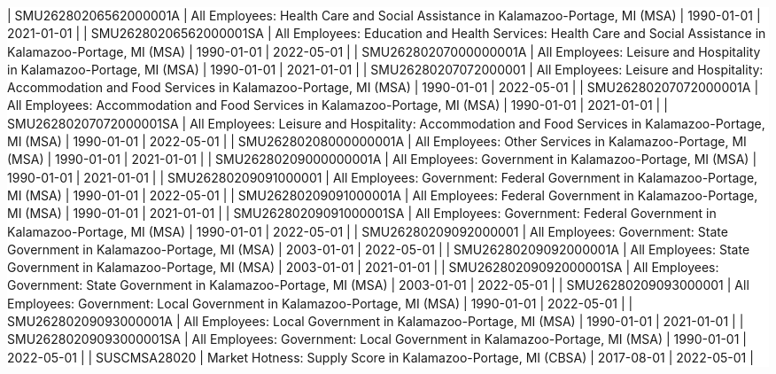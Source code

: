 | SMU26280206562000001A     | All Employees: Health Care and Social Assistance in Kalamazoo-Portage, MI (MSA)                                        | 1990-01-01          | 2021-01-01        |
| SMU26280206562000001SA    | All Employees: Education and Health Services: Health Care and Social Assistance in Kalamazoo-Portage, MI (MSA)         | 1990-01-01          | 2022-05-01        |
| SMU26280207000000001A     | All Employees: Leisure and Hospitality in Kalamazoo-Portage, MI (MSA)                                                  | 1990-01-01          | 2021-01-01        |
| SMU26280207072000001      | All Employees: Leisure and Hospitality: Accommodation and Food Services in Kalamazoo-Portage, MI (MSA)                 | 1990-01-01          | 2022-05-01        |
| SMU26280207072000001A     | All Employees: Accommodation and Food Services in Kalamazoo-Portage, MI (MSA)                                          | 1990-01-01          | 2021-01-01        |
| SMU26280207072000001SA    | All Employees: Leisure and Hospitality: Accommodation and Food Services in Kalamazoo-Portage, MI (MSA)                 | 1990-01-01          | 2022-05-01        |
| SMU26280208000000001A     | All Employees: Other Services in Kalamazoo-Portage, MI (MSA)                                                           | 1990-01-01          | 2021-01-01        |
| SMU26280209000000001A     | All Employees: Government in Kalamazoo-Portage, MI (MSA)                                                               | 1990-01-01          | 2021-01-01        |
| SMU26280209091000001      | All Employees: Government: Federal Government in Kalamazoo-Portage, MI (MSA)                                           | 1990-01-01          | 2022-05-01        |
| SMU26280209091000001A     | All Employees: Federal Government in Kalamazoo-Portage, MI (MSA)                                                       | 1990-01-01          | 2021-01-01        |
| SMU26280209091000001SA    | All Employees: Government: Federal Government in Kalamazoo-Portage, MI (MSA)                                           | 1990-01-01          | 2022-05-01        |
| SMU26280209092000001      | All Employees: Government: State Government in Kalamazoo-Portage, MI (MSA)                                             | 2003-01-01          | 2022-05-01        |
| SMU26280209092000001A     | All Employees: State Government in Kalamazoo-Portage, MI (MSA)                                                         | 2003-01-01          | 2021-01-01        |
| SMU26280209092000001SA    | All Employees: Government: State Government in Kalamazoo-Portage, MI (MSA)                                             | 2003-01-01          | 2022-05-01        |
| SMU26280209093000001      | All Employees: Government: Local Government in Kalamazoo-Portage, MI (MSA)                                             | 1990-01-01          | 2022-05-01        |
| SMU26280209093000001A     | All Employees: Local Government in Kalamazoo-Portage, MI (MSA)                                                         | 1990-01-01          | 2021-01-01        |
| SMU26280209093000001SA    | All Employees: Government: Local Government in Kalamazoo-Portage, MI (MSA)                                             | 1990-01-01          | 2022-05-01        |
| SUSCMSA28020              | Market Hotness: Supply Score in Kalamazoo-Portage, MI (CBSA)                                                           | 2017-08-01          | 2022-05-01        |